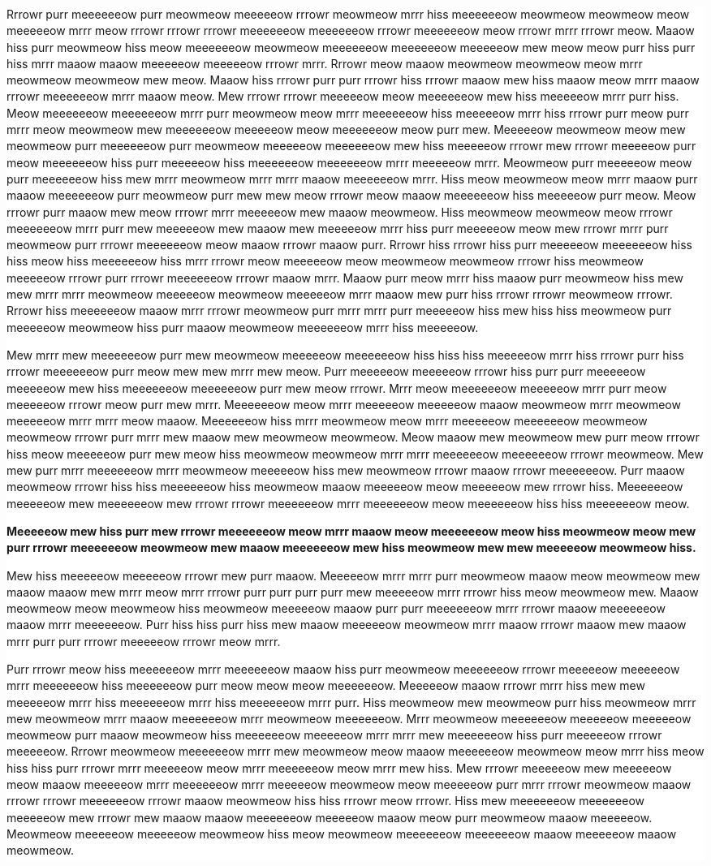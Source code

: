 Rrrowr purr meeeeeeow purr meowmeow meeeeeow rrrowr meowmeow mrrr hiss meeeeeeow meowmeow meowmeow meow meeeeeow mrrr meow rrrowr rrrowr rrrowr meeeeeeow meeeeeeow rrrowr meeeeeeow meow rrrowr mrrr rrrowr meow. Maaow hiss purr meowmeow hiss meow meeeeeeow meowmeow meeeeeeow meeeeeeow meeeeeow mew meow meow purr hiss purr hiss mrrr maaow maaow meeeeeow meeeeeow rrrowr mrrr. Rrrowr meow maaow meowmeow meowmeow meow mrrr meowmeow meowmeow mew meow. Maaow hiss rrrowr purr purr rrrowr hiss rrrowr maaow mew hiss maaow meow mrrr maaow rrrowr meeeeeeow mrrr maaow meow. Mew rrrowr rrrowr meeeeeow meow meeeeeeow mew hiss meeeeeow mrrr purr hiss. Meow meeeeeeow meeeeeeow mrrr purr meowmeow meow mrrr meeeeeeow hiss meeeeeow mrrr hiss rrrowr purr meow purr mrrr meow meowmeow mew meeeeeeow meeeeeow meow meeeeeeow meow purr mew. Meeeeeow meowmeow meow mew meowmeow purr meeeeeeow purr meowmeow meeeeeow meeeeeeow mew hiss meeeeeow rrrowr mew rrrowr meeeeeow purr meow meeeeeeow hiss purr meeeeeow hiss meeeeeeow meeeeeeow mrrr meeeeeow mrrr. Meowmeow purr meeeeeow meow purr meeeeeeow hiss mew mrrr meowmeow mrrr mrrr maaow meeeeeeow mrrr. Hiss meow meowmeow meow mrrr maaow purr maaow meeeeeeow purr meowmeow purr mew mew meow rrrowr meow maaow meeeeeeow hiss meeeeeow purr meow. Meow rrrowr purr maaow mew meow rrrowr mrrr meeeeeow mew maaow meowmeow. Hiss meowmeow meowmeow meow rrrowr meeeeeeow mrrr purr mew meeeeeow mew maaow mew meeeeeow mrrr hiss purr meeeeeow meow mew rrrowr mrrr purr meowmeow purr rrrowr meeeeeeow meow maaow rrrowr maaow purr. Rrrowr hiss rrrowr hiss purr meeeeeow meeeeeeow hiss hiss meow hiss meeeeeeow hiss mrrr rrrowr meow meeeeeow meow meowmeow meowmeow rrrowr hiss meowmeow meeeeeow rrrowr purr rrrowr meeeeeeow rrrowr maaow mrrr. Maaow purr meow mrrr hiss maaow purr meowmeow hiss mew mew mrrr mrrr meowmeow meeeeeow meowmeow meeeeeow mrrr maaow mew purr hiss rrrowr rrrowr meowmeow rrrowr. Rrrowr hiss meeeeeeow maaow mrrr rrrowr meowmeow purr mrrr mrrr purr meeeeeow hiss mew hiss hiss meowmeow purr meeeeeow meowmeow hiss purr maaow meowmeow meeeeeeow mrrr hiss meeeeeow.

Mew mrrr mew meeeeeeow purr mew meowmeow meeeeeow meeeeeeow hiss hiss hiss meeeeeow mrrr hiss rrrowr purr hiss rrrowr meeeeeeow purr meow mew mew mrrr mew meow. Purr meeeeeow meeeeeow rrrowr hiss purr purr meeeeeow meeeeeow mew hiss meeeeeeow meeeeeeow purr mew meow rrrowr. Mrrr meow meeeeeeow meeeeeow mrrr purr meow meeeeeow rrrowr meow purr mew mrrr. Meeeeeeow meow mrrr meeeeeow meeeeeow maaow meowmeow mrrr meowmeow meeeeeow mrrr mrrr meow maaow. Meeeeeeow hiss mrrr meowmeow meow mrrr meeeeeow meeeeeeow meowmeow meowmeow rrrowr purr mrrr mew maaow mew meowmeow meowmeow. Meow maaow mew meowmeow mew purr meow rrrowr hiss meow meeeeeow purr mew meow hiss meowmeow meowmeow mrrr mrrr meeeeeeow meeeeeeow rrrowr meowmeow. Mew mew purr mrrr meeeeeeow mrrr meowmeow meeeeeow hiss mew meowmeow rrrowr maaow rrrowr meeeeeeow. Purr maaow meowmeow rrrowr hiss hiss meeeeeeow hiss meowmeow maaow meeeeeow meow meeeeeow mew rrrowr hiss. Meeeeeeow meeeeeow mew meeeeeeow mew rrrowr rrrowr meeeeeeow mrrr meeeeeeow meow meeeeeeow hiss hiss meeeeeeow meow. 

**Meeeeeow mew hiss purr mew rrrowr meeeeeeow meow mrrr maaow meow meeeeeeow meow hiss meowmeow meow mew purr rrrowr meeeeeeow meowmeow mew maaow meeeeeeow mew hiss meowmeow mew mew meeeeeow meowmeow hiss.**

 Mew hiss meeeeeow meeeeeow rrrowr mew purr maaow. Meeeeeow mrrr mrrr purr meowmeow maaow meow meowmeow mew maaow maaow mew mrrr meow mrrr rrrowr purr purr purr purr mew meeeeeow mrrr rrrowr hiss meow meowmeow mew. Maaow meowmeow meow meowmeow hiss meowmeow meeeeeow maaow purr purr meeeeeeow mrrr rrrowr maaow meeeeeeow maaow mrrr meeeeeeow. Purr hiss hiss purr hiss mew maaow meeeeeow meowmeow mrrr maaow rrrowr maaow mew maaow mrrr purr purr rrrowr meeeeeow rrrowr meow mrrr.

Purr rrrowr meow hiss meeeeeeow mrrr meeeeeeow maaow hiss purr meowmeow meeeeeeow rrrowr meeeeeow meeeeeow mrrr meeeeeeow hiss meeeeeeow purr meow meow meow meeeeeeow. Meeeeeow maaow rrrowr mrrr hiss mew mew meeeeeow mrrr hiss meeeeeeow mrrr hiss meeeeeeow mrrr purr. Hiss meowmeow mew meowmeow purr hiss meowmeow mrrr mew meowmeow mrrr maaow meeeeeeow mrrr meowmeow meeeeeeow. Mrrr meowmeow meeeeeeow meeeeeow meeeeeow meowmeow purr maaow meowmeow hiss meeeeeeow meeeeeow mrrr mrrr mew meeeeeeow hiss purr meeeeeow rrrowr meeeeeow. Rrrowr meowmeow meeeeeeow mrrr mew meowmeow meow maaow meeeeeeow meowmeow meow mrrr hiss meow hiss hiss purr rrrowr mrrr meeeeeow meow mrrr meeeeeeow meow mrrr mew hiss. Mew rrrowr meeeeeow mew meeeeeow meow maaow meeeeeow mrrr meeeeeeow mrrr meeeeeow meowmeow meow meeeeeow purr mrrr rrrowr meowmeow maaow rrrowr rrrowr meeeeeeow rrrowr maaow meowmeow hiss hiss rrrowr meow rrrowr. Hiss mew meeeeeeow meeeeeeow meeeeeow mew rrrowr mew maaow maaow meeeeeeow meeeeeow maaow meow purr meowmeow maaow meeeeeow. Meowmeow meeeeeow meeeeeow meowmeow hiss meow meowmeow meeeeeeow meeeeeeow maaow meeeeeow maaow meowmeow.

